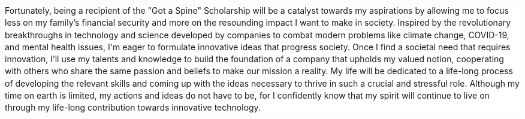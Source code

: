 Fortunately, being a recipient of the "Got a Spine" Scholarship will be a catalyst towards my aspirations by allowing me to focus less on my family’s financial security and more on the resounding impact I want to make in society. Inspired by the revolutionary breakthroughs in technology and science developed by companies to combat modern problems like climate change, COVID-19, and mental health issues, I'm eager to formulate innovative ideas that progress society. Once I find a societal need that requires innovation, I’ll use my talents and knowledge to build the foundation of a company that upholds my valued notion, cooperating with others who share the same passion and beliefs to make our mission a reality. My life will be dedicated to a life-long process of developing the relevant skills and coming up with the ideas necessary to thrive in such a crucial and stressful role. Although my time on earth is limited, my actions and ideas do not have to be, for I confidently know that my spirit will continue to live on through my life-long contribution towards innovative technology.